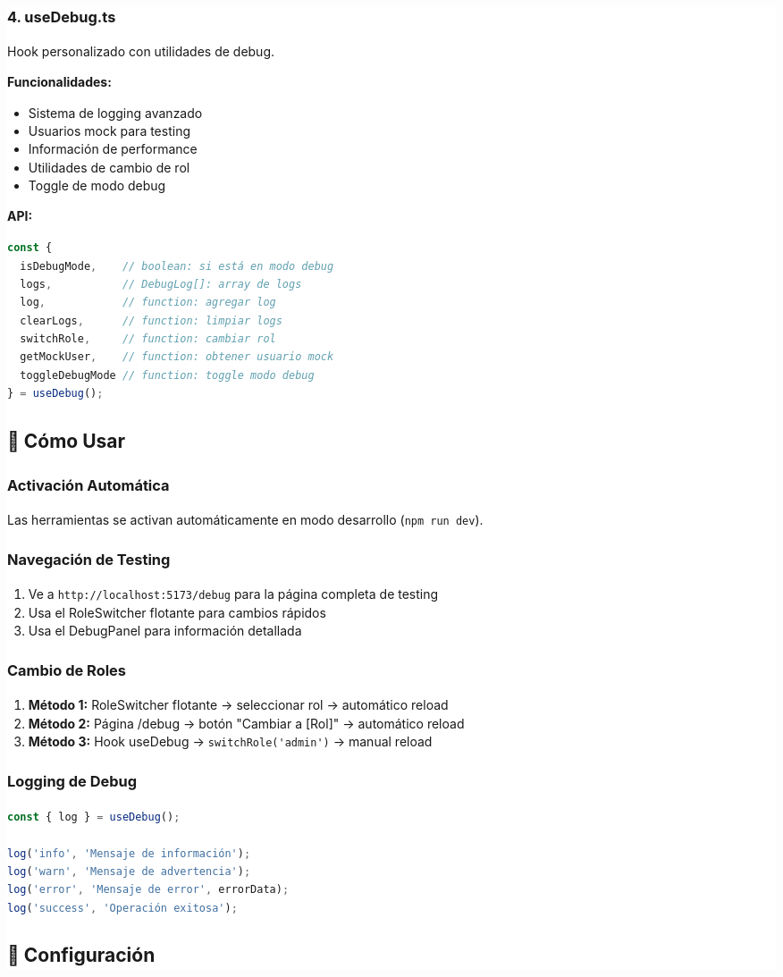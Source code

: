 ### 4. **useDebug.ts**
Hook personalizado con utilidades de debug.

**Funcionalidades:**
- Sistema de logging avanzado
- Usuarios mock para testing
- Información de performance
- Utilidades de cambio de rol
- Toggle de modo debug

**API:**
```typescript
const {
  isDebugMode,    // boolean: si está en modo debug
  logs,           // DebugLog[]: array de logs
  log,            // function: agregar log
  clearLogs,      // function: limpiar logs
  switchRole,     // function: cambiar rol
  getMockUser,    // function: obtener usuario mock
  toggleDebugMode // function: toggle modo debug
} = useDebug();
```

## 🚀 Cómo Usar

### Activación Automática
Las herramientas se activan automáticamente en modo desarrollo (`npm run dev`).

### Navegación de Testing
1. Ve a `http://localhost:5173/debug` para la página completa de testing
2. Usa el RoleSwitcher flotante para cambios rápidos
3. Usa el DebugPanel para información detallada

### Cambio de Roles
1. **Método 1:** RoleSwitcher flotante → seleccionar rol → automático reload
2. **Método 2:** Página /debug → botón "Cambiar a [Rol]" → automático reload
3. **Método 3:** Hook useDebug → `switchRole('admin')` → manual reload

### Logging de Debug
```typescript
const { log } = useDebug();

log('info', 'Mensaje de información');
log('warn', 'Mensaje de advertencia');
log('error', 'Mensaje de error', errorData);
log('success', 'Operación exitosa');
```

## 🔧 Configuración
